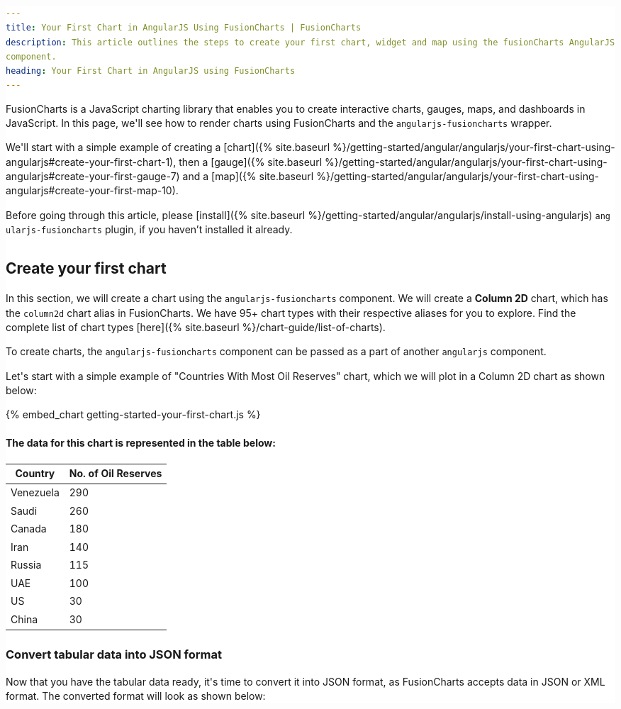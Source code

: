 ```yaml
---
title: Your First Chart in AngularJS Using FusionCharts | FusionCharts
description: This article outlines the steps to create your first chart, widget and map using the fusionCharts AngularJS component.
heading: Your First Chart in AngularJS using FusionCharts
---
```


FusionCharts is a JavaScript charting library that enables you to create interactive charts, gauges, maps, and dashboards in JavaScript. In this page, we'll see how to render charts using FusionCharts and the `angularjs-fusioncharts` wrapper. 

We'll start with a simple example of creating a [chart]({% site.baseurl %}/getting-started/angular/angularjs/your-first-chart-using-angularjs#create-your-first-chart-1), then a [gauge]({% site.baseurl %}/getting-started/angular/angularjs/your-first-chart-using-angularjs#create-your-first-gauge-7) and a [map]({% site.baseurl %}/getting-started/angular/angularjs/your-first-chart-using-angularjs#create-your-first-map-10).

Before going through this article, please [install]({% site.baseurl %}/getting-started/angular/angularjs/install-using-angularjs) `angularjs-fusioncharts` plugin, if you haven’t installed it already.

## Create your first chart

In this section, we will create a chart using the `angularjs-fusioncharts` component. We will create a **Column 2D** chart, which has the `column2d` chart alias in FusionCharts. We have 95+ chart types with their respective aliases for you to explore. Find the complete list of chart types [here]({% site.baseurl %}/chart-guide/list-of-charts).

To create charts, the `angularjs-fusioncharts` component can be passed as a part of another `angularjs` component.

Let's start with a simple example of "Countries With Most Oil Reserves" chart, which we will plot in a Column 2D chart as shown below:

{% embed_chart getting-started-your-first-chart.js %}

#### The data for this chart is represented in the table below:

Country|No. of Oil Reserves|
-|-
Venezuela|290|
Saudi|260|
Canada|180|
Iran|140|
Russia|115|
UAE|100|
US|30|
China|30|

### Convert tabular data into JSON format

Now that you have the tabular data ready, it's time to convert it into JSON format, as FusionCharts accepts data in JSON or XML format. The converted format will look as shown below:
